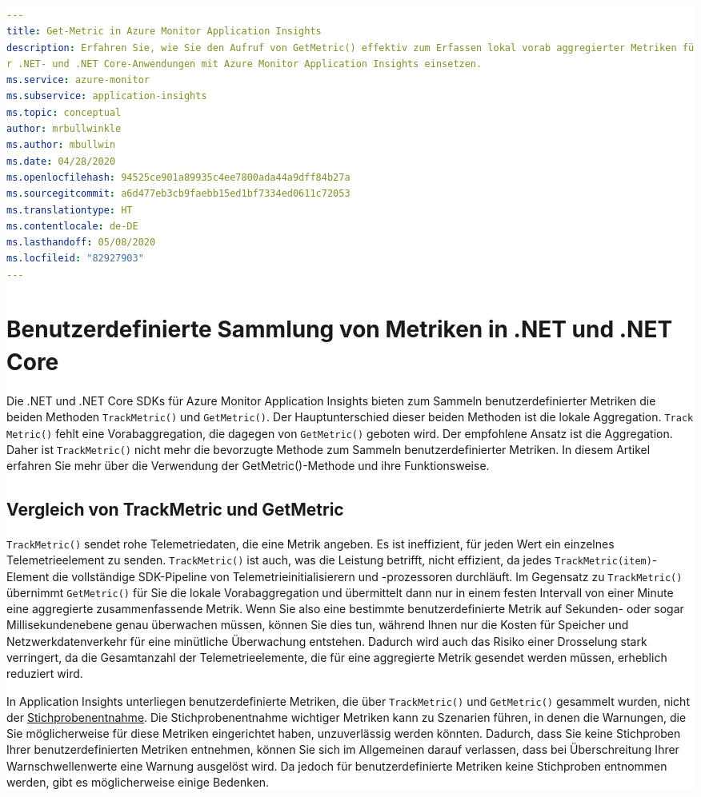 ```yaml
---
title: Get-Metric in Azure Monitor Application Insights
description: Erfahren Sie, wie Sie den Aufruf von GetMetric() effektiv zum Erfassen lokal vorab aggregierter Metriken für .NET- und .NET Core-Anwendungen mit Azure Monitor Application Insights einsetzen.
ms.service: azure-monitor
ms.subservice: application-insights
ms.topic: conceptual
author: mrbullwinkle
ms.author: mbullwin
ms.date: 04/28/2020
ms.openlocfilehash: 94525ce901a89935c4ee7800ada44a9dff84b27a
ms.sourcegitcommit: a6d477eb3cb9faebb15ed1bf7334ed0611c72053
ms.translationtype: HT
ms.contentlocale: de-DE
ms.lasthandoff: 05/08/2020
ms.locfileid: "82927903"
---
```

# <a name="custom-metric-collection-in-net-and-net-core"></a>Benutzerdefinierte Sammlung von Metriken in .NET und .NET Core

Die .NET und .NET Core SDKs für Azure Monitor Application Insights bieten zum Sammeln benutzerdefinierter Metriken die beiden Methoden `TrackMetric()` und `GetMetric()`. Der Hauptunterschied dieser beiden Methoden ist die lokale Aggregation. `TrackMetric()` fehlt eine Vorabaggregation, die dagegen von `GetMetric()` geboten wird. Der empfohlene Ansatz ist die Aggregation. Daher ist `TrackMetric()` nicht mehr die bevorzugte Methode zum Sammeln benutzerdefinierter Metriken. In diesem Artikel erfahren Sie mehr über die Verwendung der GetMetric()-Methode und ihre Funktionsweise.

## <a name="trackmetric-versus-getmetric"></a>Vergleich von TrackMetric und GetMetric

`TrackMetric()` sendet rohe Telemetriedaten, die eine Metrik angeben. Es ist ineffizient, für jeden Wert ein einzelnes Telemetrieelement zu senden. `TrackMetric()` ist auch, was die Leistung betrifft, nicht effizient, da jedes `TrackMetric(item)`-Element die vollständige SDK-Pipeline von Telemetrieinitialisierern und -prozessoren durchläuft. Im Gegensatz zu `TrackMetric()` übernimmt `GetMetric()` für Sie die lokale Vorabaggregation und übermittelt dann nur in einem festen Intervall von einer Minute eine aggregierte zusammenfassende Metrik. Wenn Sie also eine bestimmte benutzerdefinierte Metrik auf Sekunden- oder sogar Millisekundenebene genau überwachen müssen, können Sie dies tun, während Ihnen nur die Kosten für Speicher und Netzwerkdatenverkehr für eine minütliche Überwachung entstehen. Dadurch wird auch das Risiko einer Drosselung stark verringert, da die Gesamtanzahl der Telemetrieelemente, die für eine aggregierte Metrik gesendet werden müssen, erheblich reduziert wird.

In Application Insights unterliegen benutzerdefinierte Metriken, die über `TrackMetric()` und `GetMetric()` gesammelt wurden, nicht der [Stichprobenentnahme](https://docs.microsoft.com/azure/azure-monitor/app/sampling). Die Stichprobenentnahme wichtiger Metriken kann zu Szenarien führen, in denen die Warnungen, die Sie möglicherweise für diese Metriken eingerichtet haben, unzuverlässig werden könnten. Dadurch, dass Sie keine Stichproben Ihrer benutzerdefinierten Metriken entnehmen, können Sie sich im Allgemeinen darauf verlassen, dass bei Überschreitung Ihrer Warnschwellenwerte eine Warnung ausgelöst wird.  Da jedoch für benutzerdefinierte Metriken keine Stichproben entnommen werden, gibt es möglicherweise einige Bedenken.
